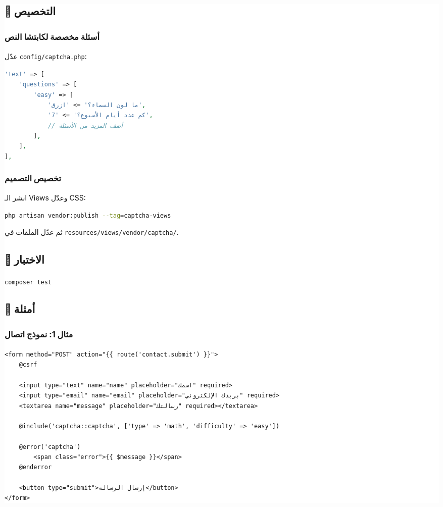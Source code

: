 ```php
```

## 🎨 التخصيص

### أسئلة مخصصة لكابتشا النص

عدّل `config/captcha.php`:

```php
'text' => [
    'questions' => [
        'easy' => [
            'ما لون السماء؟' => 'ازرق',
            'كم عدد أيام الأسبوع؟' => '7',
            // أضف المزيد من الأسئلة
        ],
    ],
],
```

### تخصيص التصميم

انشر الـ Views وعدّل CSS:

```bash
php artisan vendor:publish --tag=captcha-views
```

ثم عدّل الملفات في `resources/views/vendor/captcha/`.

## 🧪 الاختبار

```bash
composer test
```

## 📖 أمثلة

### مثال 1: نموذج اتصال

```blade
<form method="POST" action="{{ route('contact.submit') }}">
    @csrf
    
    <input type="text" name="name" placeholder="اسمك" required>
    <input type="email" name="email" placeholder="بريدك الإلكتروني" required>
    <textarea name="message" placeholder="رسالتك" required></textarea>
    
    @include('captcha::captcha', ['type' => 'math', 'difficulty' => 'easy'])
    
    @error('captcha')
        <span class="error">{{ $message }}</span>
    @enderror
    
    <button type="submit">إرسال الرسالة</button>
</form>
```
